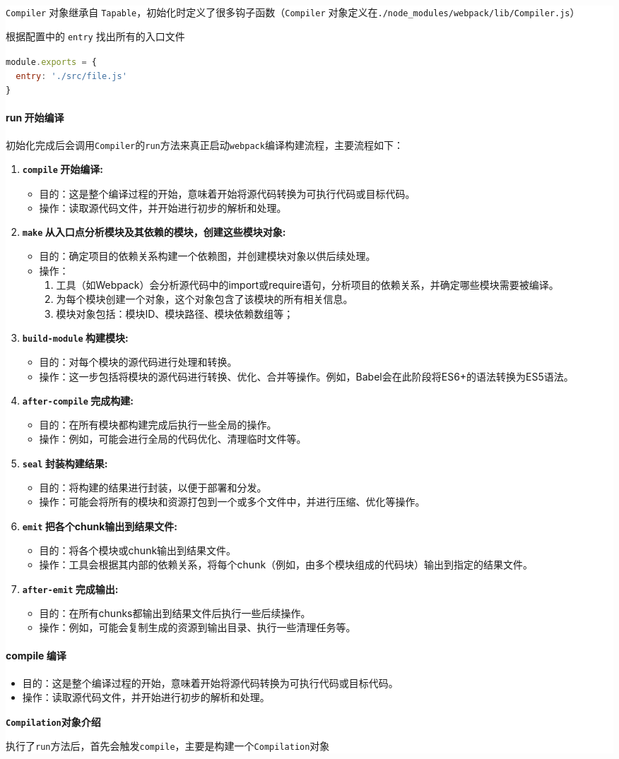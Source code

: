 `Compiler` 对象继承自 `Tapable`，初始化时定义了很多钩子函数（`Compiler` 对象定义在`./node_modules/webpack/lib/Compiler.js`）

根据配置中的 `entry` 找出所有的入口文件

```js
module.exports = {
  entry: './src/file.js'
}
```



#### **run 开始编译**

初始化完成后会调用`Compiler`的`run`方法来真正启动`webpack`编译构建流程，主要流程如下：

1. **`compile` 开始编译:**
   * 目的：这是整个编译过程的开始，意味着开始将源代码转换为可执行代码或目标代码。
   * 操作：读取源代码文件，并开始进行初步的解析和处理。

2. **`make` 从入口点分析模块及其依赖的模块，创建这些模块对象:**
   - 目的：确定项目的依赖关系构建一个依赖图，并创建模块对象以供后续处理。
   - 操作：
     1. 工具（如Webpack）会分析源代码中的import或require语句，分析项目的依赖关系，并确定哪些模块需要被编译。
     2. 为每个模块创建一个对象，这个对象包含了该模块的所有相关信息。
     3. 模块对象包括：模块ID、模块路径、模块依赖数组等；

3. **`build-module` 构建模块:**
   * 目的：对每个模块的源代码进行处理和转换。
   * 操作：这一步包括将模块的源代码进行转换、优化、合并等操作。例如，Babel会在此阶段将ES6+的语法转换为ES5语法。
4. **`after-compile` 完成构建:**
   - 目的：在所有模块都构建完成后执行一些全局的操作。
   - 操作：例如，可能会进行全局的代码优化、清理临时文件等。
5. **`seal` 封装构建结果:**
   - 目的：将构建的结果进行封装，以便于部署和分发。
   - 操作：可能会将所有的模块和资源打包到一个或多个文件中，并进行压缩、优化等操作。
6. **`emit` 把各个chunk输出到结果文件:**
   - 目的：将各个模块或chunk输出到结果文件。
   - 操作：工具会根据其内部的依赖关系，将每个chunk（例如，由多个模块组成的代码块）输出到指定的结果文件。
7. **`after-emit` 完成输出:**
   - 目的：在所有chunks都输出到结果文件后执行一些后续操作。
   - 操作：例如，可能会复制生成的资源到输出目录、执行一些清理任务等。





#### compile 编译

* 目的：这是整个编译过程的开始，意味着开始将源代码转换为可执行代码或目标代码。
* 操作：读取源代码文件，并开始进行初步的解析和处理。

**`Compilation`对象介绍**

执行了`run`方法后，首先会触发`compile`，主要是构建一个`Compilation`对象
